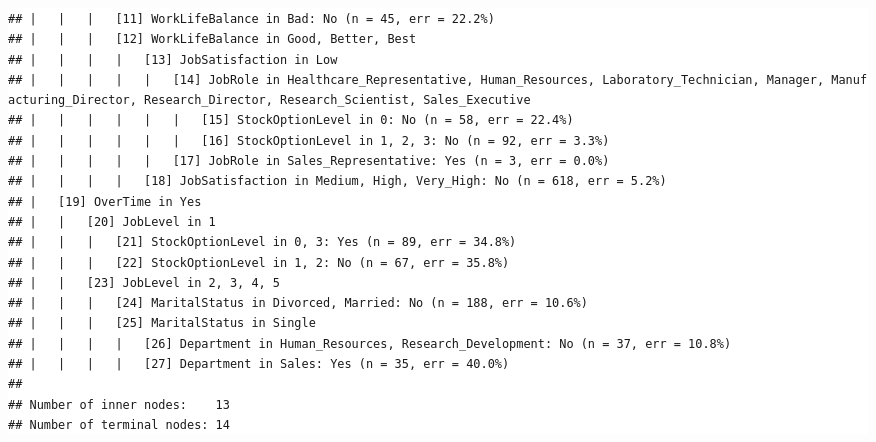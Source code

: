     ## |   |   |   [11] WorkLifeBalance in Bad: No (n = 45, err = 22.2%)
    ## |   |   |   [12] WorkLifeBalance in Good, Better, Best
    ## |   |   |   |   [13] JobSatisfaction in Low
    ## |   |   |   |   |   [14] JobRole in Healthcare_Representative, Human_Resources, Laboratory_Technician, Manager, Manufacturing_Director, Research_Director, Research_Scientist, Sales_Executive
    ## |   |   |   |   |   |   [15] StockOptionLevel in 0: No (n = 58, err = 22.4%)
    ## |   |   |   |   |   |   [16] StockOptionLevel in 1, 2, 3: No (n = 92, err = 3.3%)
    ## |   |   |   |   |   [17] JobRole in Sales_Representative: Yes (n = 3, err = 0.0%)
    ## |   |   |   |   [18] JobSatisfaction in Medium, High, Very_High: No (n = 618, err = 5.2%)
    ## |   [19] OverTime in Yes
    ## |   |   [20] JobLevel in 1
    ## |   |   |   [21] StockOptionLevel in 0, 3: Yes (n = 89, err = 34.8%)
    ## |   |   |   [22] StockOptionLevel in 1, 2: No (n = 67, err = 35.8%)
    ## |   |   [23] JobLevel in 2, 3, 4, 5
    ## |   |   |   [24] MaritalStatus in Divorced, Married: No (n = 188, err = 10.6%)
    ## |   |   |   [25] MaritalStatus in Single
    ## |   |   |   |   [26] Department in Human_Resources, Research_Development: No (n = 37, err = 10.8%)
    ## |   |   |   |   [27] Department in Sales: Yes (n = 35, err = 40.0%)
    ## 
    ## Number of inner nodes:    13
    ## Number of terminal nodes: 14

